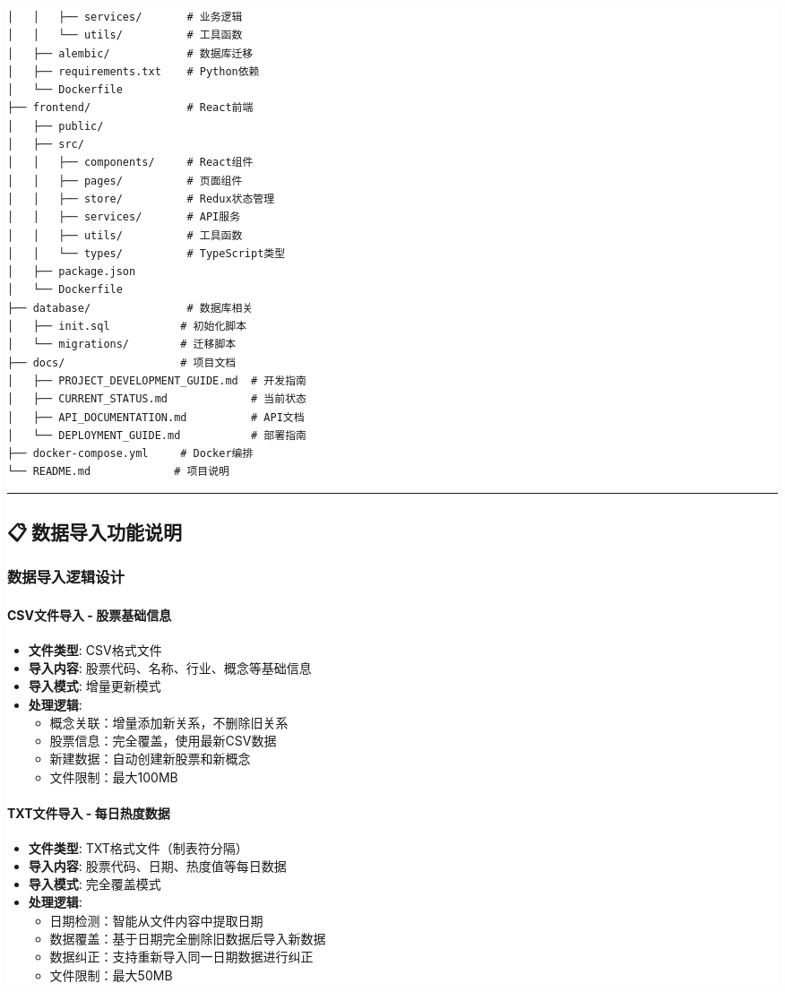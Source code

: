 ```
│   │   ├── services/       # 业务逻辑
│   │   └── utils/          # 工具函数
│   ├── alembic/            # 数据库迁移
│   ├── requirements.txt    # Python依赖
│   └── Dockerfile
├── frontend/               # React前端
│   ├── public/
│   ├── src/
│   │   ├── components/     # React组件
│   │   ├── pages/          # 页面组件
│   │   ├── store/          # Redux状态管理
│   │   ├── services/       # API服务
│   │   ├── utils/          # 工具函数
│   │   └── types/          # TypeScript类型
│   ├── package.json
│   └── Dockerfile
├── database/               # 数据库相关
│   ├── init.sql           # 初始化脚本
│   └── migrations/        # 迁移脚本
├── docs/                  # 项目文档
│   ├── PROJECT_DEVELOPMENT_GUIDE.md  # 开发指南
│   ├── CURRENT_STATUS.md             # 当前状态
│   ├── API_DOCUMENTATION.md          # API文档
│   └── DEPLOYMENT_GUIDE.md           # 部署指南
├── docker-compose.yml     # Docker编排
└── README.md             # 项目说明
```

---

## 📋 数据导入功能说明

### 数据导入逻辑设计

#### CSV文件导入 - 股票基础信息
- **文件类型**: CSV格式文件
- **导入内容**: 股票代码、名称、行业、概念等基础信息  
- **导入模式**: 增量更新模式
- **处理逻辑**:
  - 概念关联：增量添加新关系，不删除旧关系
  - 股票信息：完全覆盖，使用最新CSV数据  
  - 新建数据：自动创建新股票和新概念
  - 文件限制：最大100MB

#### TXT文件导入 - 每日热度数据  
- **文件类型**: TXT格式文件（制表符分隔）
- **导入内容**: 股票代码、日期、热度值等每日数据
- **导入模式**: 完全覆盖模式
- **处理逻辑**:
  - 日期检测：智能从文件内容中提取日期
  - 数据覆盖：基于日期完全删除旧数据后导入新数据
  - 数据纠正：支持重新导入同一日期数据进行纠正
  - 文件限制：最大50MB
